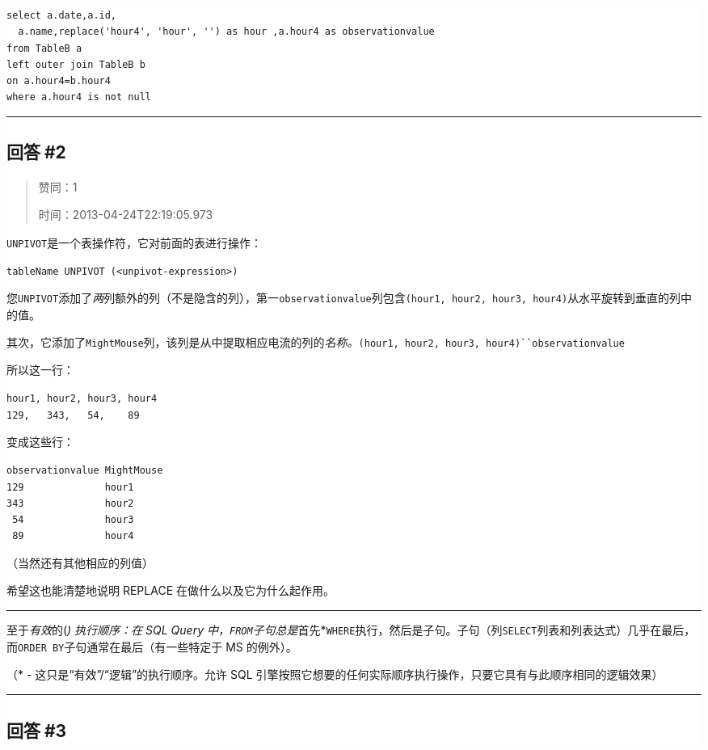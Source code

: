 ```
select a.date,a.id, 
  a.name,replace('hour4', 'hour', '') as hour ,a.hour4 as observationvalue
from TableB a
left outer join TableB b
on a.hour4=b.hour4
where a.hour4 is not null 
```

* * *

## 回答 #2

> 赞同：1
> 
> 时间：2013-04-24T22:19:05.973

`UNPIVOT`是一个表操作符，它对前面的表进行操作：

```
tableName UNPIVOT (<unpivot-expression>) 
```

您`UNPIVOT`添加了*两*列额外的列（不是隐含的列），第一`observationvalue`列包含`(hour1, hour2, hour3, hour4)`从水平旋转到垂直的列中的值。

其次，它添加了`MightMouse`列，该列是从中提取相应电流的列的*名称。*`(hour1, hour2, hour3, hour4)``observationvalue`

所以这一行：

```
hour1, hour2, hour3, hour4
129,   343,   54,    89 
```

变成这些行：

```
observationvalue MightMouse
129              hour1
343              hour2
 54              hour3
 89              hour4 
```

（当然还有其他相应的列值）

希望这也能清楚地说明 REPLACE 在做什么以及它为什么起作用。

* * *

至于*有效*的(*) 执行顺序：在 SQL Query 中，`FROM`子句总是*首先*`WHERE`执行，然后是子句。子句（列`SELECT`列表和列表达式）几乎在最后，而`ORDER BY`子句通常在最后（有一些特定于 MS 的例外）。

（* - 这只是“有效”/“逻辑”的执行顺序。允许 SQL 引擎按照它想要的任何实际顺序执行操作，只要它具有与此顺序相同的逻辑效果）

* * *

## 回答 #3
